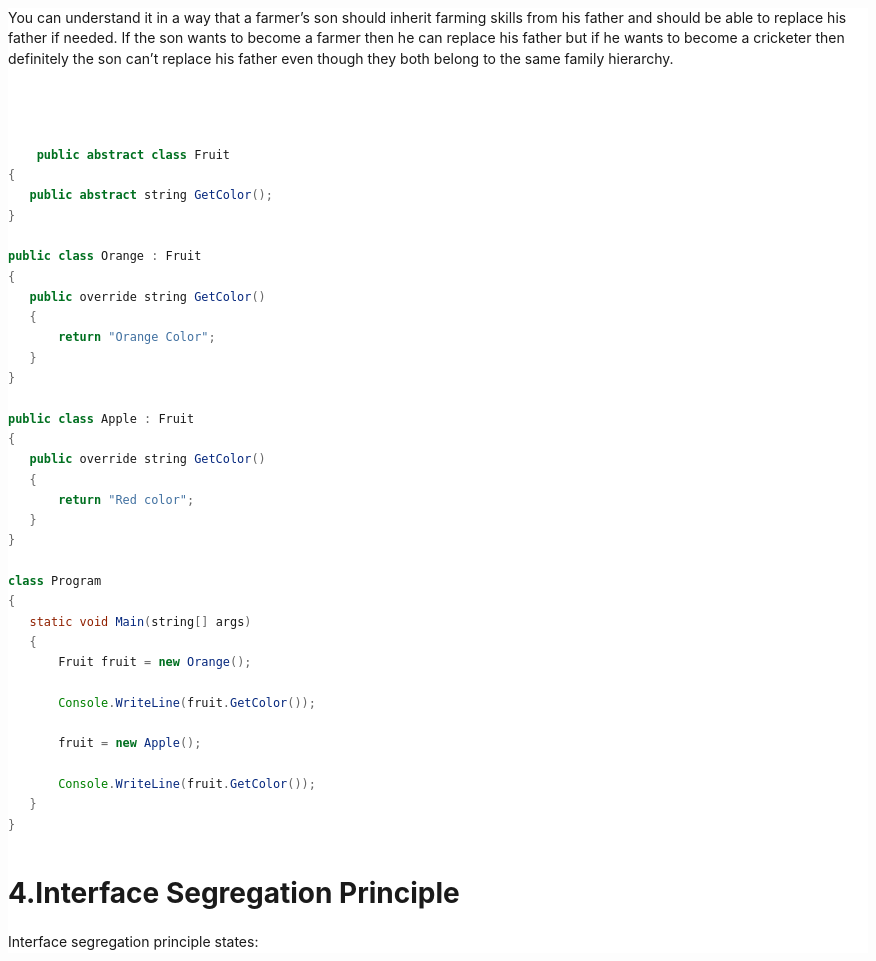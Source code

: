   You can understand it in a way that a farmer’s son should inherit farming skills from his father and should be able to replace his father if needed. If the son wants to become a farmer then he can replace his father but if he wants to become a cricketer then definitely the son can’t replace his father even though they both belong to the same family hierarchy.

        


 ```java



     public abstract class Fruit
{
    public abstract string GetColor();
}

public class Orange : Fruit
{
    public override string GetColor()
    {
        return "Orange Color";
    }
}

public class Apple : Fruit
{
    public override string GetColor()
    {
        return "Red color";
    }
}

class Program
{
    static void Main(string[] args)
    {
        Fruit fruit = new Orange();

        Console.WriteLine(fruit.GetColor());

        fruit = new Apple();

        Console.WriteLine(fruit.GetColor());
    }
}
  ```



# 4.Interface Segregation Principle

 Interface segregation principle states:
